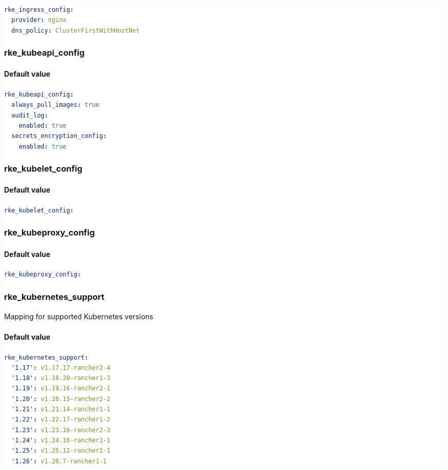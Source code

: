 ```YAML
rke_ingress_config:
  provider: nginx
  dns_policy: ClusterFirstWithHostNet
```

### rke_kubeapi_config

#### Default value

```YAML
rke_kubeapi_config:
  always_pull_images: true
  audit_log:
    enabled: true
  secrets_encryption_config:
    enabled: true
```

### rke_kubelet_config

#### Default value

```YAML
rke_kubelet_config:
```

### rke_kubeproxy_config

#### Default value

```YAML
rke_kubeproxy_config:
```

### rke_kubernetes_support

Mapping for supported Kubernetes versions

#### Default value

```YAML
rke_kubernetes_support:
  '1.17': v1.17.17-rancher2-4
  '1.18': v1.18.20-rancher1-3
  '1.19': v1.19.16-rancher2-1
  '1.20': v1.20.15-rancher2-2
  '1.21': v1.21.14-rancher1-1
  '1.22': v1.22.17-rancher1-2
  '1.23': v1.23.16-rancher2-3
  '1.24': v1.24.16-rancher1-1
  '1.25': v1.25.12-rancher1-1
  '1.26': v1.26.7-rancher1-1
```
